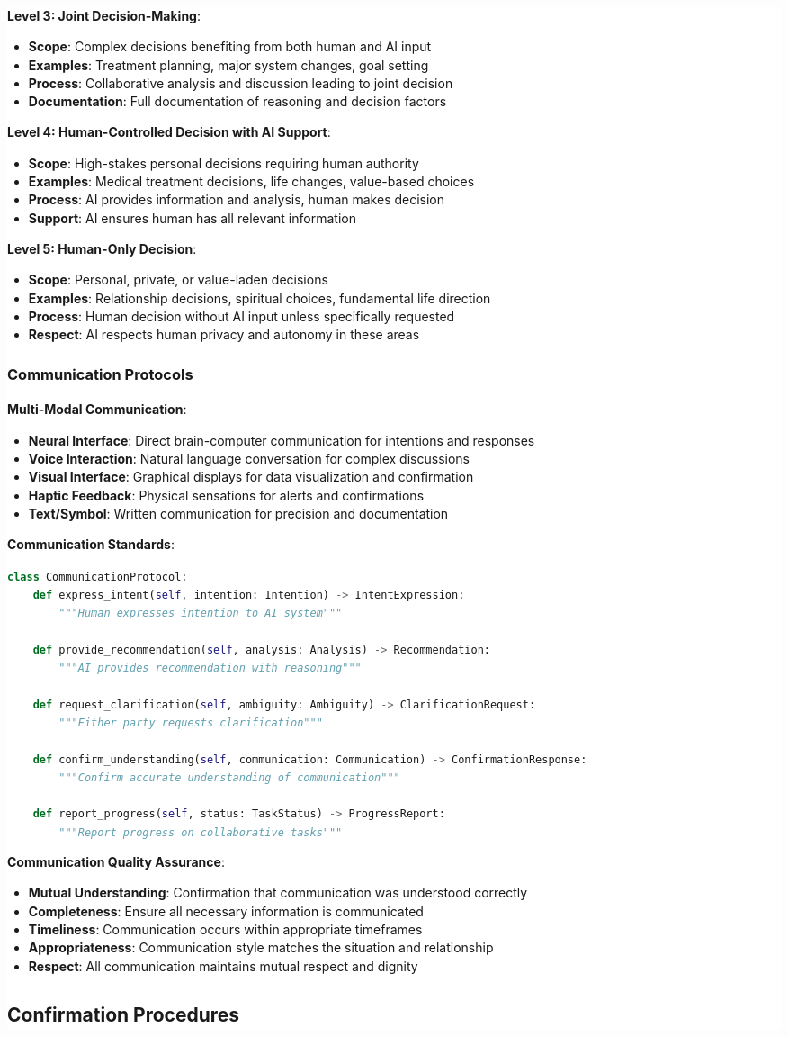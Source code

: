 **Level 3: Joint Decision-Making**:
- **Scope**: Complex decisions benefiting from both human and AI input
- **Examples**: Treatment planning, major system changes, goal setting
- **Process**: Collaborative analysis and discussion leading to joint decision
- **Documentation**: Full documentation of reasoning and decision factors

**Level 4: Human-Controlled Decision with AI Support**:
- **Scope**: High-stakes personal decisions requiring human authority
- **Examples**: Medical treatment decisions, life changes, value-based choices
- **Process**: AI provides information and analysis, human makes decision
- **Support**: AI ensures human has all relevant information

**Level 5: Human-Only Decision**:
- **Scope**: Personal, private, or value-laden decisions
- **Examples**: Relationship decisions, spiritual choices, fundamental life direction
- **Process**: Human decision without AI input unless specifically requested
- **Respect**: AI respects human privacy and autonomy in these areas

### Communication Protocols

**Multi-Modal Communication**:
- **Neural Interface**: Direct brain-computer communication for intentions and responses
- **Voice Interaction**: Natural language conversation for complex discussions
- **Visual Interface**: Graphical displays for data visualization and confirmation
- **Haptic Feedback**: Physical sensations for alerts and confirmations
- **Text/Symbol**: Written communication for precision and documentation

**Communication Standards**:
```python
class CommunicationProtocol:
    def express_intent(self, intention: Intention) -> IntentExpression:
        """Human expresses intention to AI system"""
        
    def provide_recommendation(self, analysis: Analysis) -> Recommendation:
        """AI provides recommendation with reasoning"""
        
    def request_clarification(self, ambiguity: Ambiguity) -> ClarificationRequest:
        """Either party requests clarification"""
        
    def confirm_understanding(self, communication: Communication) -> ConfirmationResponse:
        """Confirm accurate understanding of communication"""
        
    def report_progress(self, status: TaskStatus) -> ProgressReport:
        """Report progress on collaborative tasks"""
```

**Communication Quality Assurance**:
- **Mutual Understanding**: Confirmation that communication was understood correctly
- **Completeness**: Ensure all necessary information is communicated
- **Timeliness**: Communication occurs within appropriate timeframes
- **Appropriateness**: Communication style matches the situation and relationship
- **Respect**: All communication maintains mutual respect and dignity

## Confirmation Procedures
